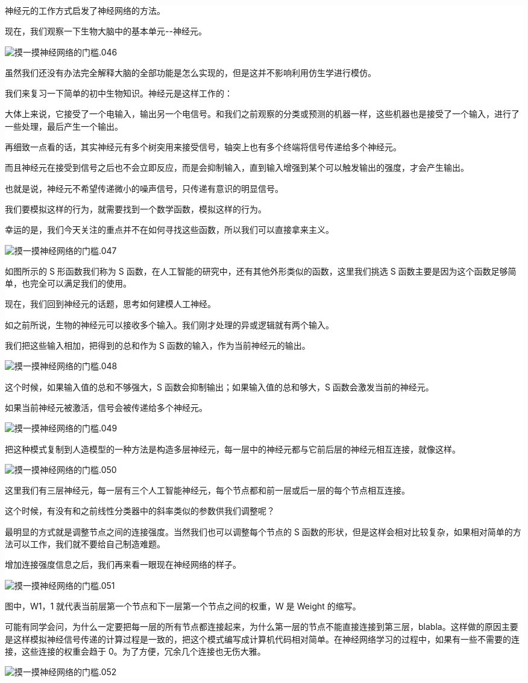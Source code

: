 神经元的工作方式启发了神经网络的方法。

现在，我们观察一下生物大脑中的基本单元--神经元。

![摸一摸神经网络的门槛.046](摸一摸神经网络的门槛.046.jpeg)

虽然我们还没有办法完全解释大脑的全部功能是怎么实现的，但是这并不影响利用仿生学进行模仿。

我们来复习一下简单的初中生物知识。神经元是这样工作的：

大体上来说，它接受了一个电输入，输出另一个电信号。和我们之前观察的分类或预测的机器一样，这些机器也是接受了一个输入，进行了一些处理，最后产生一个输出。

再细致一点看的话，其实神经元有多个树突用来接受信号，轴突上也有多个终端将信号传递给多个神经元。

而且神经元在接受到信号之后也不会立即反应，而是会抑制输入，直到输入增强到某个可以触发输出的强度，才会产生输出。

也就是说，神经元不希望传递微小的噪声信号，只传递有意识的明显信号。

我们要模拟这样的行为，就需要找到一个数学函数，模拟这样的行为。

幸运的是，我们今天关注的重点并不在如何寻找这些函数，所以我们可以直接拿来主义。

![摸一摸神经网络的门槛.047](摸一摸神经网络的门槛.047.jpeg)

如图所示的 S 形函数我们称为 S 函数，在人工智能的研究中，还有其他外形类似的函数，这里我们挑选 S 函数主要是因为这个函数足够简单，也完全可以满足我们的使用。

现在，我们回到神经元的话题，思考如何建模人工神经。

如之前所说，生物的神经元可以接收多个输入。我们刚才处理的异或逻辑就有两个输入。

我们把这些输入相加，把得到的总和作为 S 函数的输入，作为当前神经元的输出。

![摸一摸神经网络的门槛.048](摸一摸神经网络的门槛.048.jpeg)

这个时候，如果输入值的总和不够强大，S 函数会抑制输出；如果输入值的总和够大，S 函数会激发当前的神经元。

如果当前神经元被激活，信号会被传递给多个神经元。

![摸一摸神经网络的门槛.049](摸一摸神经网络的门槛.049.jpeg)

把这种模式复制到人造模型的一种方法是构造多层神经元，每一层中的神经元都与它前后层的神经元相互连接，就像这样。

![摸一摸神经网络的门槛.050](摸一摸神经网络的门槛.050.jpeg)

这里我们有三层神经元，每一层有三个人工智能神经元，每个节点都和前一层或后一层的每个节点相互连接。

这个时候，有没有和之前线性分类器中的斜率类似的参数供我们调整呢？

最明显的方式就是调整节点之间的连接强度。当然我们也可以调整每个节点的 S 函数的形状，但是这样会相对比较复杂，如果相对简单的方法可以工作，我们就不要给自己制造难题。

增加连接强度信息之后，我们再来看一眼现在神经网络的样子。

![摸一摸神经网络的门槛.051](摸一摸神经网络的门槛.051.jpeg)

图中，W1，1 就代表当前层第一个节点和下一层第一个节点之间的权重，W 是 Weight 的缩写。

可能有同学会问，为什么一定要把每一层的所有节点都连接起来，为什么第一层的节点不能直接连接到第三层，blabla。这样做的原因主要是这样模拟神经信号传递的计算过程是一致的，把这个模式编写成计算机代码相对简单。在神经网络学习的过程中，如果有一些不需要的连接，这些连接的权重会趋于 0。为了方便，冗余几个连接也无伤大雅。

![摸一摸神经网络的门槛.052](摸一摸神经网络的门槛.052.jpeg)
